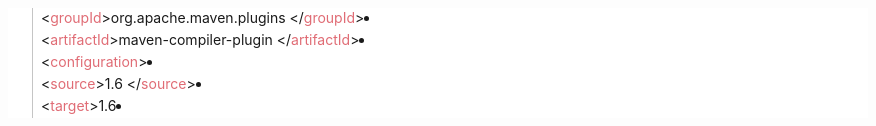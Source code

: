   <li style="margin-bottom: 0px; margin-left: 0px; height: 22px;"> 
   <div class="hljs-ln-numbers" style="padding: 0px; margin: 0px; float: left; height: 22px; width: 24px; border-right: 1px solid #c5c5c5;">
    &nbsp;
   </div> 
   <div class="hljs-ln-code" style="padding: 0px; margin: 0px 0px 0px 8px; float: left; height: 22px;"> 
    <div class="hljs-ln-line" style="padding: 0px; margin: 0px;"> 
     <span class="hljs-tag" style="">&lt;<span class="hljs-name" style="color: #e06c75;">groupId</span>&gt;</span>org.apache.maven.plugins
     <span class="hljs-tag" style="">&lt;/<span class="hljs-name" style="color: #e06c75;">groupId</span>&gt;</span> 
    </div> 
   </div> </li> 
  <li style="margin-bottom: 0px; margin-left: 0px; height: 22px;"> 
   <div class="hljs-ln-numbers" style="padding: 0px; margin: 0px; float: left; height: 22px; width: 24px; border-right: 1px solid #c5c5c5;">
    &nbsp;
   </div> 
   <div class="hljs-ln-code" style="padding: 0px; margin: 0px 0px 0px 8px; float: left; height: 22px;"> 
    <div class="hljs-ln-line" style="padding: 0px; margin: 0px;"> 
     <span class="hljs-tag" style="">&lt;<span class="hljs-name" style="color: #e06c75;">artifactId</span>&gt;</span>maven-compiler-plugin
     <span class="hljs-tag" style="">&lt;/<span class="hljs-name" style="color: #e06c75;">artifactId</span>&gt;</span> 
    </div> 
   </div> </li> 
  <li style="margin-bottom: 0px; margin-left: 0px; height: 22px;"> 
   <div class="hljs-ln-numbers" style="padding: 0px; margin: 0px; float: left; height: 22px; width: 24px; border-right: 1px solid #c5c5c5;">
    &nbsp;
   </div> 
   <div class="hljs-ln-code" style="padding: 0px; margin: 0px 0px 0px 8px; float: left; height: 22px;"> 
    <div class="hljs-ln-line" style="padding: 0px; margin: 0px;"> 
     <span class="hljs-tag" style="">&lt;<span class="hljs-name" style="color: #e06c75;">configuration</span>&gt;</span> 
    </div> 
   </div> </li> 
  <li style="margin-bottom: 0px; margin-left: 0px; height: 22px;"> 
   <div class="hljs-ln-numbers" style="padding: 0px; margin: 0px; float: left; height: 22px; width: 24px; border-right: 1px solid #c5c5c5;">
    &nbsp;
   </div> 
   <div class="hljs-ln-code" style="padding: 0px; margin: 0px 0px 0px 8px; float: left; height: 22px;"> 
    <div class="hljs-ln-line" style="padding: 0px; margin: 0px;"> 
     <span class="hljs-tag" style="">&lt;<span class="hljs-name" style="color: #e06c75;">source</span>&gt;</span>1.6
     <span class="hljs-tag" style="">&lt;/<span class="hljs-name" style="color: #e06c75;">source</span>&gt;</span> 
    </div> 
   </div> </li> 
  <li style="margin-bottom: 0px; margin-left: 0px; height: 22px;"> 
   <div class="hljs-ln-numbers" style="padding: 0px; margin: 0px; float: left; height: 22px; width: 24px; border-right: 1px solid #c5c5c5;">
    &nbsp;
   </div> 
   <div class="hljs-ln-code" style="padding: 0px; margin: 0px 0px 0px 8px; float: left; height: 22px;"> 
    <div class="hljs-ln-line" style="padding: 0px; margin: 0px;"> 
     <span class="hljs-tag" style="">&lt;<span class="hljs-name" style="color: #e06c75;">target</span>&gt;</span>1.6